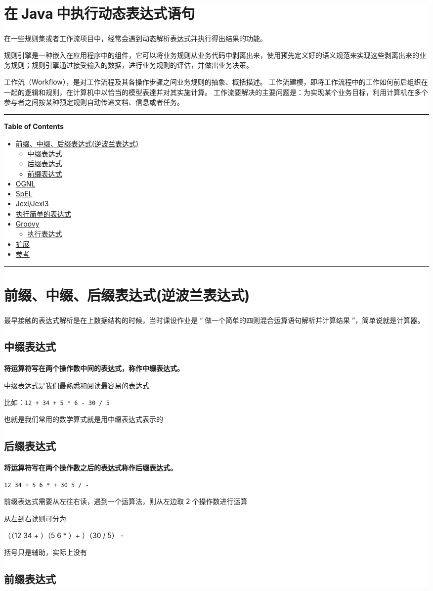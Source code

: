 <h1> 在 Java 中执行动态表达式语句 </h1>

在一些规则集或者工作流项目中，经常会遇到动态解析表达式并执行得出结果的功能。

规则引擎是一种嵌入在应用程序中的组件，它可以将业务规则从业务代码中剥离出来，使用预先定义好的语义规范来实现这些剥离出来的业务规则；规则引擎通过接受输入的数据，进行业务规则的评估，并做出业务决策。

工作流（Workflow），是对工作流程及其各操作步骤之间业务规则的抽象、概括描述。 工作流建模，即将工作流程中的工作如何前后组织在一起的逻辑和规则，在计算机中以恰当的模型表達并对其实施计算。 工作流要解决的主要问题是：为实现某个业务目标，利用计算机在多个参与者之间按某种预定规则自动传递文档、信息或者任务。

---

**Table of Contents**

- [前缀、中缀、后缀表达式(逆波兰表达式)](#前缀中缀后缀表达式逆波兰表达式)
  - [中缀表达式](#中缀表达式)
  - [后缀表达式](#后缀表达式)
  - [前缀表达式](#前缀表达式)
- [OGNL](#ognl)
- [SpEL](#spel)
- [Jexl/Jexl3](#jexljexl3)
- [执行简单的表达式](#执行简单的表达式)
- [Groovy](#groovy)
  - [执行表达式](#执行表达式)
- [扩展](#扩展)
- [参考](#参考)

---

# 前缀、中缀、后缀表达式(逆波兰表达式)

最早接触的表达式解析是在上数据结构的时候，当时课设作业是 “ 做一个简单的四则混合运算语句解析并计算结果 ”，简单说就是计算器。

## 中缀表达式

**将运算符写在两个操作数中间的表达式，称作中缀表达式。**

中缀表达式是我们最熟悉和阅读最容易的表达式

比如：`12 + 34 + 5 * 6 - 30 / 5`

也就是我们常用的数学算式就是用中缀表达式表示的

## 后缀表达式

**将运算符写在两个操作数之后的表达式称作后缀表达式。**

`12 34 + 5 6 * + 30 5 / -`

前缀表达式需要从左往右读，遇到一个运算法，则从左边取 2 个操作数进行运算

从左到右读则可分为

（（12 34 + ）（5 6 * ）+ ）（30 / 5） -

括号只是辅助，实际上没有

## 前缀表达式
